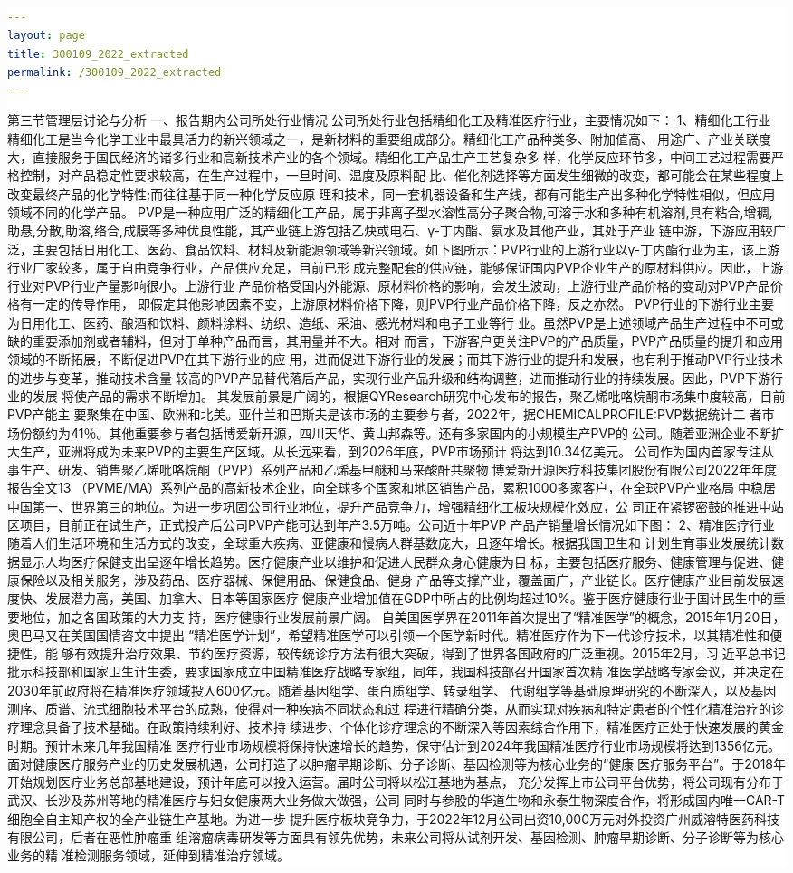 ```yaml
---
layout: page
title: 300109_2022_extracted
permalink: /300109_2022_extracted
---
```


第三节管理层讨论与分析
一、报告期内公司所处行业情况
公司所处行业包括精细化工及精准医疗行业，主要情况如下：
1、精细化工行业
精细化工是当今化学工业中最具活力的新兴领域之一，是新材料的重要组成部分。精细化工产品种类多、附加值高、
用途广、产业关联度大，直接服务于国民经济的诸多行业和高新技术产业的各个领域。精细化工产品生产工艺复杂多
样，化学反应环节多，中间工艺过程需要严格控制，对产品稳定性要求较高，在生产过程中，一旦时间、温度及原料配
比、催化剂选择等方面发生细微的改变，都可能会在某些程度上改变最终产品的化学特性;而往往基于同一种化学反应原
理和技术，同一套机器设备和生产线，都有可能生产出多种化学特性相似，但应用领域不同的化学产品。
PVP是一种应用广泛的精细化工产品，属于非离子型水溶性高分子聚合物,可溶于水和多种有机溶剂,具有粘合,增稠,
助悬,分散,助溶,络合,成膜等多种优良性能，其产业链上游包括乙炔或电石、γ-丁内酯、氨水及其他产业，其处于产业
链中游，下游应用较广泛，主要包括日用化工、医药、食品饮料、材料及新能源领域等新兴领域。如下图所示：PVP行业的上游行业以γ-丁内酯行业为主，该上游行业厂家较多，属于自由竞争行业，产品供应充足，目前已形
成完整配套的供应链，能够保证国内PVP企业生产的原材料供应。因此，上游行业对PVP行业产量影响很小。上游行业
产品价格受国内外能源、原材料价格的影响，会发生波动，上游行业产品价格的变动对PVP产品价格有一定的传导作用，
即假定其他影响因素不变，上游原材料价格下降，则PVP行业产品价格下降，反之亦然。
PVP行业的下游行业主要为日用化工、医药、酿酒和饮料、颜料涂料、纺织、造纸、采油、感光材料和电子工业等行
业。虽然PVP是上述领域产品生产过程中不可或缺的重要添加剂或者辅料，但对于单种产品而言，其用量并不大。相对
而言，下游客户更关注PVP的产品质量，PVP产品质量的提升和应用领域的不断拓展，不断促进PVP在其下游行业的应
用，进而促进下游行业的发展；而其下游行业的提升和发展，也有利于推动PVP行业技术的进步与变革，推动技术含量
较高的PVP产品替代落后产品，实现行业产品升级和结构调整，进而推动行业的持续发展。因此，PVP下游行业的发展
将使产品的需求不断增加。
其发展前景是广阔的，根据QYResearch研究中心发布的报告，聚乙烯吡咯烷酮市场集中度较高，目前PVP产能主
要聚集在中国、欧洲和北美。亚什兰和巴斯夫是该市场的主要参与者，2022年，据CHEMICALPROFILE:PVP数据统计二
者市场份额约为41％。其他重要参与者包括博爱新开源，四川天华、黄山邦森等。还有多家国内的小规模生产PVP的
公司。随着亚洲企业不断扩大生产，亚洲将成为未来PVP的主要生产区域。从长远来看，到2026年底，PVP市场预计
将达到10.34亿美元。
公司作为国内首家专注从事生产、研发、销售聚乙烯吡咯烷酮（PVP）系列产品和乙烯基甲醚和马来酸酐共聚物
博爱新开源医疗科技集团股份有限公司2022年年度报告全文13
（PVME/MA）系列产品的高新技术企业，向全球多个国家和地区销售产品，累积1000多家客户，在全球PVP产业格局
中稳居中国第一、世界第三的地位。为进一步巩固公司行业地位，提升产品竞争力，增强精细化工板块规模化效应，公
司正在紧锣密鼓的推进中站区项目，目前正在试生产，正式投产后公司PVP产能可达到年产3.5万吨。公司近十年PVP
产品产销量增长情况如下图：
2、精准医疗行业
随着人们生活环境和生活方式的改变，全球重大疾病、亚健康和慢病人群基数庞大，且逐年增长。根据我国卫生和
计划生育事业发展统计数据显示人均医疗保健支出呈逐年增长趋势。医疗健康产业以维护和促进人民群众身心健康为目
标，主要包括医疗服务、健康管理与促进、健康保险以及相关服务，涉及药品、医疗器械、保健用品、保健食品、健身
产品等支撑产业，覆盖面广，产业链长。医疗健康产业目前发展速度快、发展潜力高，美国、加拿大、日本等国家医疗
健康产业增加值在GDP中所占的比例均超过10%。鉴于医疗健康行业于国计民生中的重要地位，加之各国政策的大力支
持，医疗健康行业发展前景广阔。
自美国医学界在2011年首次提出了“精准医学”的概念，2015年1月20日，奥巴马又在美国国情咨文中提出
“精准医学计划”，希望精准医学可以引领一个医学新时代。精准医疗作为下一代诊疗技术，以其精准性和便捷性，能
够有效提升治疗效果、节约医疗资源，较传统诊疗方法有很大突破，得到了世界各国政府的广泛重视。2015年2月，习
近平总书记批示科技部和国家卫生计生委，要求国家成立中国精准医疗战略专家组，同年，我国科技部召开国家首次精
准医学战略专家会议，并决定在2030年前政府将在精准医疗领域投入600亿元。随着基因组学、蛋白质组学、转录组学、
代谢组学等基础原理研究的不断深入，以及基因测序、质谱、流式细胞技术平台的成熟，使得对一种疾病不同状态和过
程进行精确分类，从而实现对疾病和特定患者的个性化精准治疗的诊疗理念具备了技术基础。在政策持续利好、技术持
续进步、个体化诊疗理念的不断深入等因素综合作用下，精准医疗正处于快速发展的黄金时期。预计未来几年我国精准
医疗行业市场规模将保持快速增长的趋势，保守估计到2024年我国精准医疗行业市场规模将达到1356亿元。
面对健康医疗服务产业的历史发展机遇，公司打造了以肿瘤早期诊断、分子诊断、基因检测等为核心业务的“健康
医疗服务平台”。于2018年开始规划医疗业务总部基地建设，预计年底可以投入运营。届时公司将以松江基地为基点，
充分发挥上市公司平台优势，将公司现有分布于武汉、长沙及苏州等地的精准医疗与妇女健康两大业务做大做强，公司
同时与参股的华道生物和永泰生物深度合作，将形成国内唯一CAR-T细胞全自主知产权的全产业链生产基地。为进一步
提升医疗板块竞争力，于2022年12月公司出资10,000万元对外投资广州威溶特医药科技有限公司，后者在恶性肿瘤重
组溶瘤病毒研发等方面具有领先优势，未来公司将从试剂开发、基因检测、肿瘤早期诊断、分子诊断等为核心业务的精
准检测服务领域，延伸到精准治疗领域。